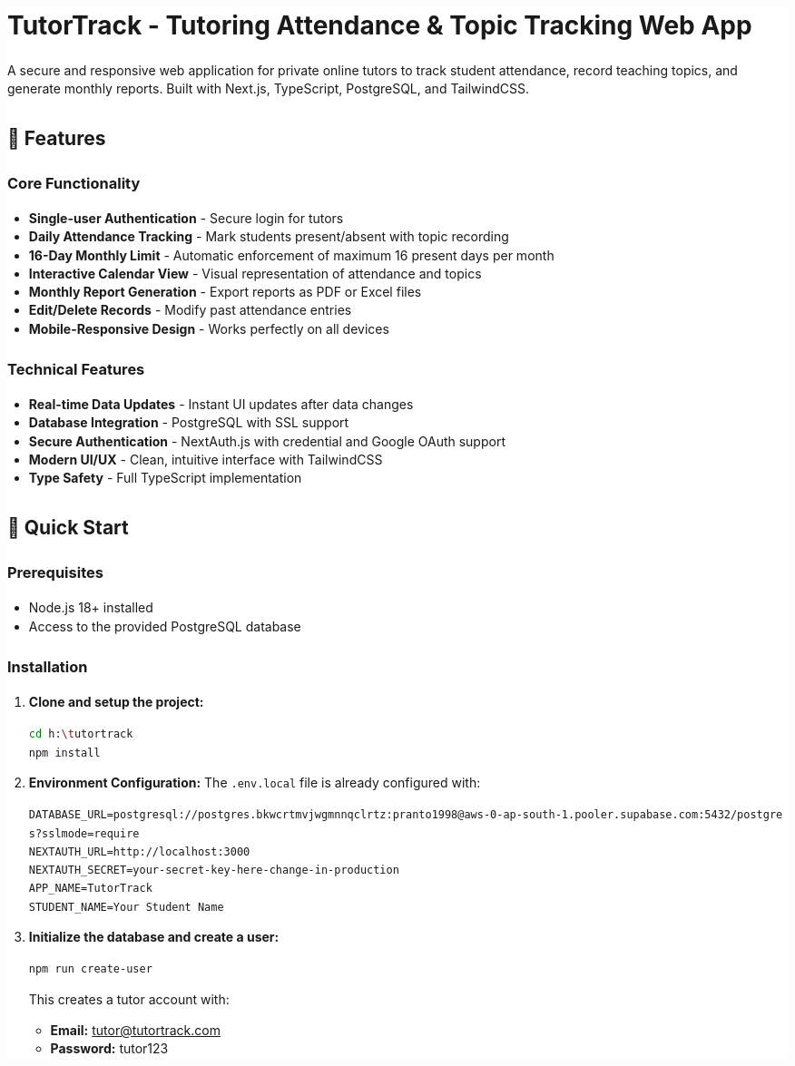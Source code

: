 # TutorTrack - Tutoring Attendance & Topic Tracking Web App

A secure and responsive web application for private online tutors to track student attendance, record teaching topics, and generate monthly reports. Built with Next.js, TypeScript, PostgreSQL, and TailwindCSS.

## 🎯 Features

### Core Functionality
- **Single-user Authentication** - Secure login for tutors
- **Daily Attendance Tracking** - Mark students present/absent with topic recording
- **16-Day Monthly Limit** - Automatic enforcement of maximum 16 present days per month
- **Interactive Calendar View** - Visual representation of attendance and topics
- **Monthly Report Generation** - Export reports as PDF or Excel files
- **Edit/Delete Records** - Modify past attendance entries
- **Mobile-Responsive Design** - Works perfectly on all devices

### Technical Features
- **Real-time Data Updates** - Instant UI updates after data changes
- **Database Integration** - PostgreSQL with SSL support
- **Secure Authentication** - NextAuth.js with credential and Google OAuth support
- **Modern UI/UX** - Clean, intuitive interface with TailwindCSS
- **Type Safety** - Full TypeScript implementation

## 🚀 Quick Start

### Prerequisites
- Node.js 18+ installed
- Access to the provided PostgreSQL database

### Installation

1. **Clone and setup the project:**
   ```bash
   cd h:\tutortrack
   npm install
   ```

2. **Environment Configuration:**
   The `.env.local` file is already configured with:
   ```env
   DATABASE_URL=postgresql://postgres.bkwcrtmvjwgmnnqclrtz:pranto1998@aws-0-ap-south-1.pooler.supabase.com:5432/postgres?sslmode=require
   NEXTAUTH_URL=http://localhost:3000
   NEXTAUTH_SECRET=your-secret-key-here-change-in-production
   APP_NAME=TutorTrack
   STUDENT_NAME=Your Student Name
   ```

3. **Initialize the database and create a user:**
   ```bash
   npm run create-user
   ```
   This creates a tutor account with:
   - **Email:** tutor@tutortrack.com
   - **Password:** tutor123
